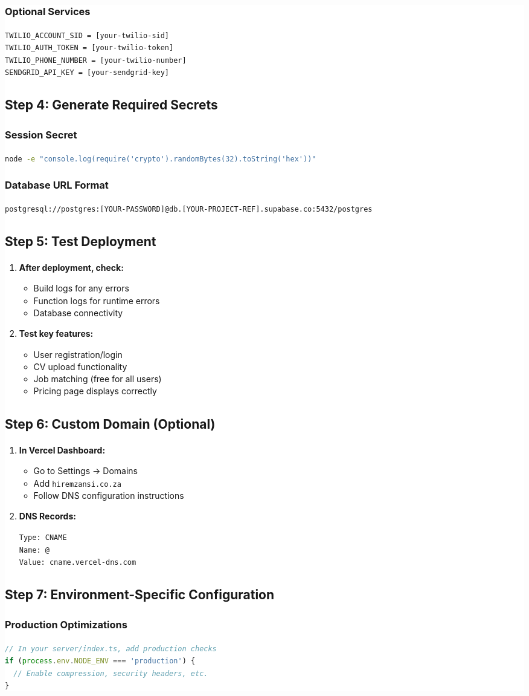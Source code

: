 ### Optional Services
```
TWILIO_ACCOUNT_SID = [your-twilio-sid]
TWILIO_AUTH_TOKEN = [your-twilio-token]
TWILIO_PHONE_NUMBER = [your-twilio-number]
SENDGRID_API_KEY = [your-sendgrid-key]
```

## Step 4: Generate Required Secrets

### Session Secret
```bash
node -e "console.log(require('crypto').randomBytes(32).toString('hex'))"
```

### Database URL Format
```
postgresql://postgres:[YOUR-PASSWORD]@db.[YOUR-PROJECT-REF].supabase.co:5432/postgres
```

## Step 5: Test Deployment

1. **After deployment, check:**
   - Build logs for any errors
   - Function logs for runtime errors
   - Database connectivity

2. **Test key features:**
   - User registration/login
   - CV upload functionality
   - Job matching (free for all users)
   - Pricing page displays correctly

## Step 6: Custom Domain (Optional)

1. **In Vercel Dashboard:**
   - Go to Settings → Domains
   - Add `hiremzansi.co.za`
   - Follow DNS configuration instructions

2. **DNS Records:**
   ```
   Type: CNAME
   Name: @
   Value: cname.vercel-dns.com
   ```

## Step 7: Environment-Specific Configuration

### Production Optimizations
```javascript
// In your server/index.ts, add production checks
if (process.env.NODE_ENV === 'production') {
  // Enable compression, security headers, etc.
}
```
